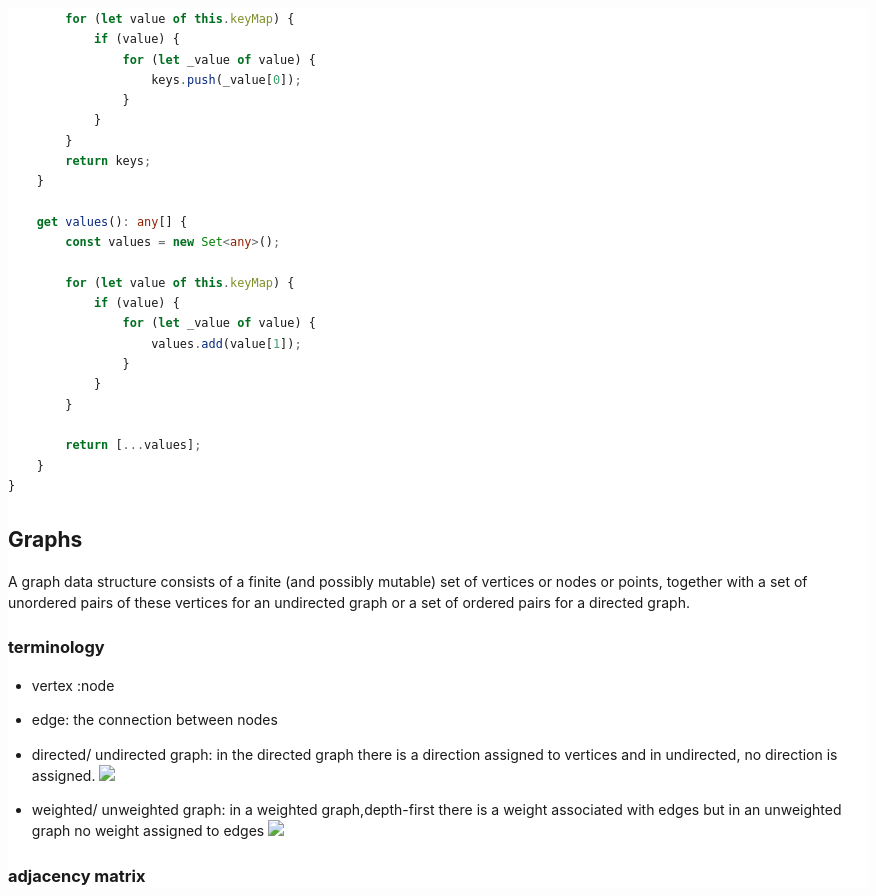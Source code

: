 ```typescript
        for (let value of this.keyMap) {
            if (value) {
                for (let _value of value) {
                    keys.push(_value[0]);
                }
            }
        }
        return keys;
    }

    get values(): any[] {
        const values = new Set<any>();

        for (let value of this.keyMap) {
            if (value) {
                for (let _value of value) {
                    values.add(value[1]);
                }
            }
        }

        return [...values];
    }
}
```

<a name="graphs"></a>
## Graphs

A graph data structure consists of a finite (and possibly mutable) set of vertices or nodes or points, together with a set of unordered pairs of these vertices for an undirected graph or a set of ordered pairs for a directed graph.

<a name="terminology-2"></a>
### terminology

-   vertex :node

-   edge: the connection between nodes

-   directed/ undirected graph:
    in the directed graph there is a direction assigned to vertices and in undirected, no direction is assigned.
    ![](./assets/three-node-networks.jpg)

-   weighted/ unweighted graph:
    in a weighted graph,depth-first there is a weight associated with edges but in an unweighted graph no weight assigned to edges
    ![](./assets/3.-Weithened-Graph.png)

<a name="adjacency-matrix"></a>
### adjacency matrix

